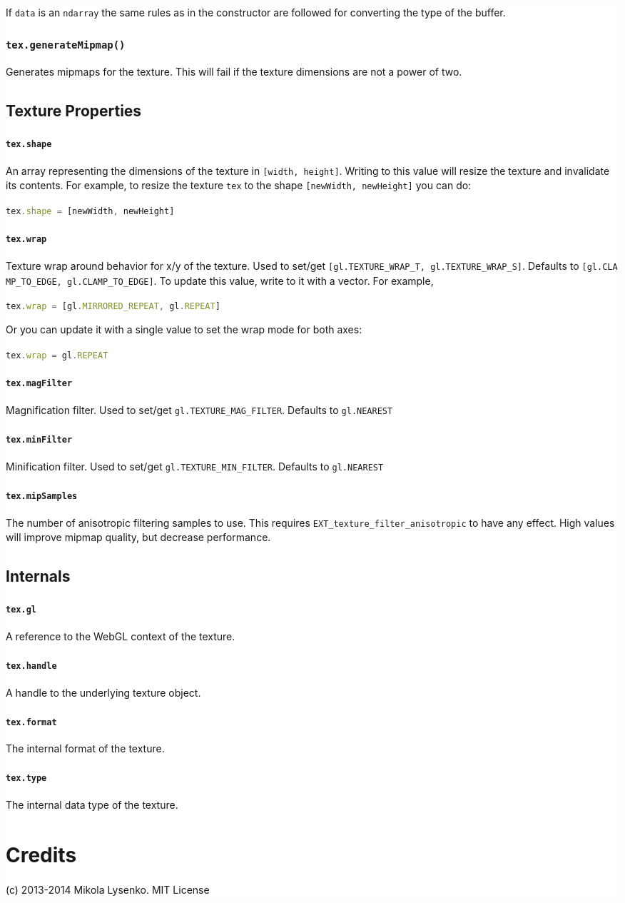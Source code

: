 If `data` is an `ndarray` the same rules as in the constructor are followed for converting the type of the buffer.

### `tex.generateMipmap()`
Generates mipmaps for the texture.  This will fail if the texture dimensions are not a power of two.

## Texture Properties

#### `tex.shape`
An array representing the dimensions of the texture in `[width, height]`.  Writing to this value will resize the texture and invalidate its contents.  For example, to resize the texture `tex` to the shape `[newWidth, newHeight]` you can do:

```javascript
tex.shape = [newWidth, newHeight]
```

#### `tex.wrap`
Texture wrap around behavior for x/y of the texture.  Used to set/get `[gl.TEXTURE_WRAP_T, gl.TEXTURE_WRAP_S]`.  Defaults to `[gl.CLAMP_TO_EDGE, gl.CLAMP_TO_EDGE]`.  To update this value, write to it with a vector. For example,

```javascript
tex.wrap = [gl.MIRRORED_REPEAT, gl.REPEAT]
```

Or you can update it with a single value to set the wrap mode for both axes:

```javascript
tex.wrap = gl.REPEAT
```

#### `tex.magFilter`
Magnification filter.  Used to set/get `gl.TEXTURE_MAG_FILTER`. Defaults to `gl.NEAREST`

#### `tex.minFilter`
Minification filter. Used to set/get `gl.TEXTURE_MIN_FILTER`. Defaults to `gl.NEAREST`

#### `tex.mipSamples`
The number of anisotropic filtering samples to use.  This requires `EXT_texture_filter_anisotropic` to have any effect.  High values will improve mipmap quality, but decrease performance.

## Internals

#### `tex.gl`
A reference to the WebGL context of the texture.

#### `tex.handle`
A handle to the underlying texture object.

#### `tex.format`
The internal format of the texture.

#### `tex.type`
The internal data type of the texture.

# Credits
(c) 2013-2014 Mikola Lysenko. MIT License
